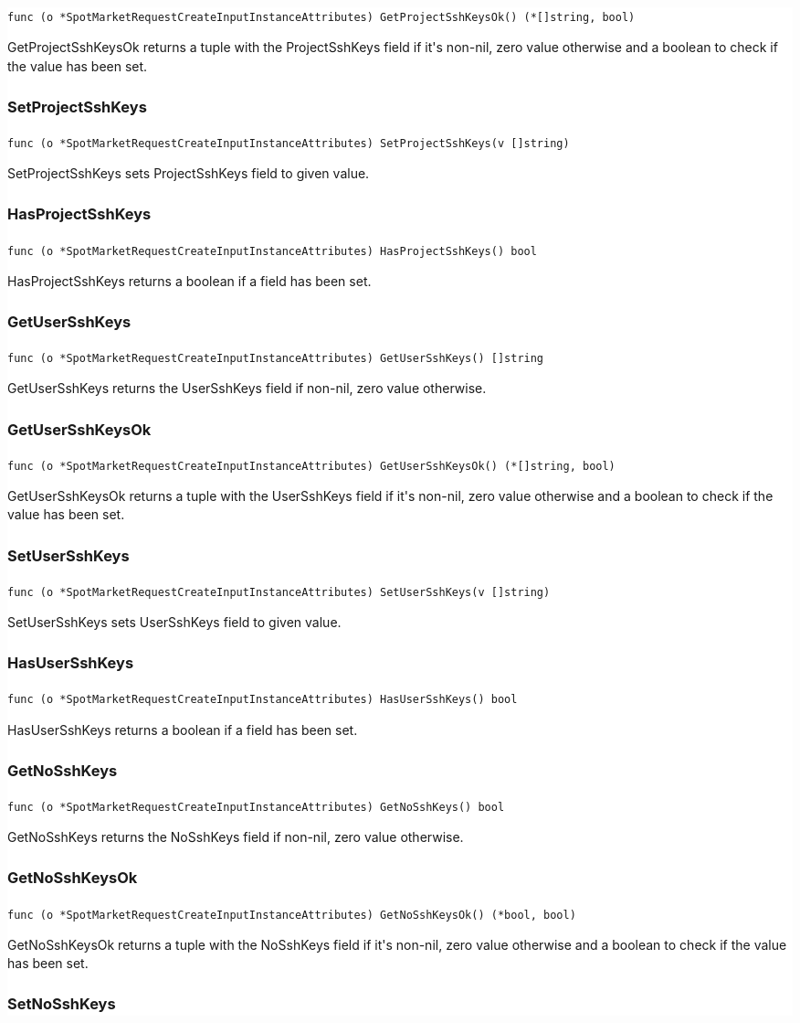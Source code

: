 `func (o *SpotMarketRequestCreateInputInstanceAttributes) GetProjectSshKeysOk() (*[]string, bool)`

GetProjectSshKeysOk returns a tuple with the ProjectSshKeys field if it's non-nil, zero value otherwise
and a boolean to check if the value has been set.

### SetProjectSshKeys

`func (o *SpotMarketRequestCreateInputInstanceAttributes) SetProjectSshKeys(v []string)`

SetProjectSshKeys sets ProjectSshKeys field to given value.

### HasProjectSshKeys

`func (o *SpotMarketRequestCreateInputInstanceAttributes) HasProjectSshKeys() bool`

HasProjectSshKeys returns a boolean if a field has been set.

### GetUserSshKeys

`func (o *SpotMarketRequestCreateInputInstanceAttributes) GetUserSshKeys() []string`

GetUserSshKeys returns the UserSshKeys field if non-nil, zero value otherwise.

### GetUserSshKeysOk

`func (o *SpotMarketRequestCreateInputInstanceAttributes) GetUserSshKeysOk() (*[]string, bool)`

GetUserSshKeysOk returns a tuple with the UserSshKeys field if it's non-nil, zero value otherwise
and a boolean to check if the value has been set.

### SetUserSshKeys

`func (o *SpotMarketRequestCreateInputInstanceAttributes) SetUserSshKeys(v []string)`

SetUserSshKeys sets UserSshKeys field to given value.

### HasUserSshKeys

`func (o *SpotMarketRequestCreateInputInstanceAttributes) HasUserSshKeys() bool`

HasUserSshKeys returns a boolean if a field has been set.

### GetNoSshKeys

`func (o *SpotMarketRequestCreateInputInstanceAttributes) GetNoSshKeys() bool`

GetNoSshKeys returns the NoSshKeys field if non-nil, zero value otherwise.

### GetNoSshKeysOk

`func (o *SpotMarketRequestCreateInputInstanceAttributes) GetNoSshKeysOk() (*bool, bool)`

GetNoSshKeysOk returns a tuple with the NoSshKeys field if it's non-nil, zero value otherwise
and a boolean to check if the value has been set.

### SetNoSshKeys
